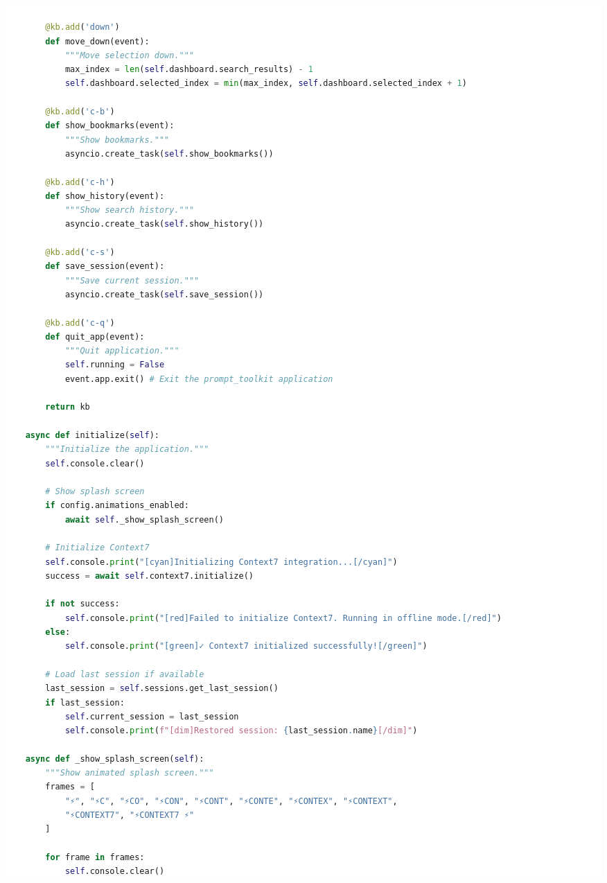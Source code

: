 ```python
        
        @kb.add('down')
        def move_down(event):
            """Move selection down."""
            max_index = len(self.dashboard.search_results) - 1
            self.dashboard.selected_index = min(max_index, self.dashboard.selected_index + 1)
        
        @kb.add('c-b')
        def show_bookmarks(event):
            """Show bookmarks."""
            asyncio.create_task(self.show_bookmarks())
        
        @kb.add('c-h')
        def show_history(event):
            """Show search history."""
            asyncio.create_task(self.show_history())
        
        @kb.add('c-s')
        def save_session(event):
            """Save current session."""
            asyncio.create_task(self.save_session())
        
        @kb.add('c-q')
        def quit_app(event):
            """Quit application."""
            self.running = False
            event.app.exit() # Exit the prompt_toolkit application
        
        return kb
    
    async def initialize(self):
        """Initialize the application."""
        self.console.clear()
        
        # Show splash screen
        if config.animations_enabled:
            await self._show_splash_screen()
        
        # Initialize Context7
        self.console.print("[cyan]Initializing Context7 integration...[/cyan]")
        success = await self.context7.initialize()
        
        if not success:
            self.console.print("[red]Failed to initialize Context7. Running in offline mode.[/red]")
        else:
            self.console.print("[green]✓ Context7 initialized successfully![/green]")
        
        # Load last session if available
        last_session = self.sessions.get_last_session()
        if last_session:
            self.current_session = last_session
            self.console.print(f"[dim]Restored session: {last_session.name}[/dim]")
    
    async def _show_splash_screen(self):
        """Show animated splash screen."""
        frames = [
            "⚡", "⚡C", "⚡CO", "⚡CON", "⚡CONT", "⚡CONTE", "⚡CONTEX", "⚡CONTEXT", 
            "⚡CONTEXT7", "⚡CONTEXT7 ⚡"
        ]
        
        for frame in frames:
            self.console.clear()
```